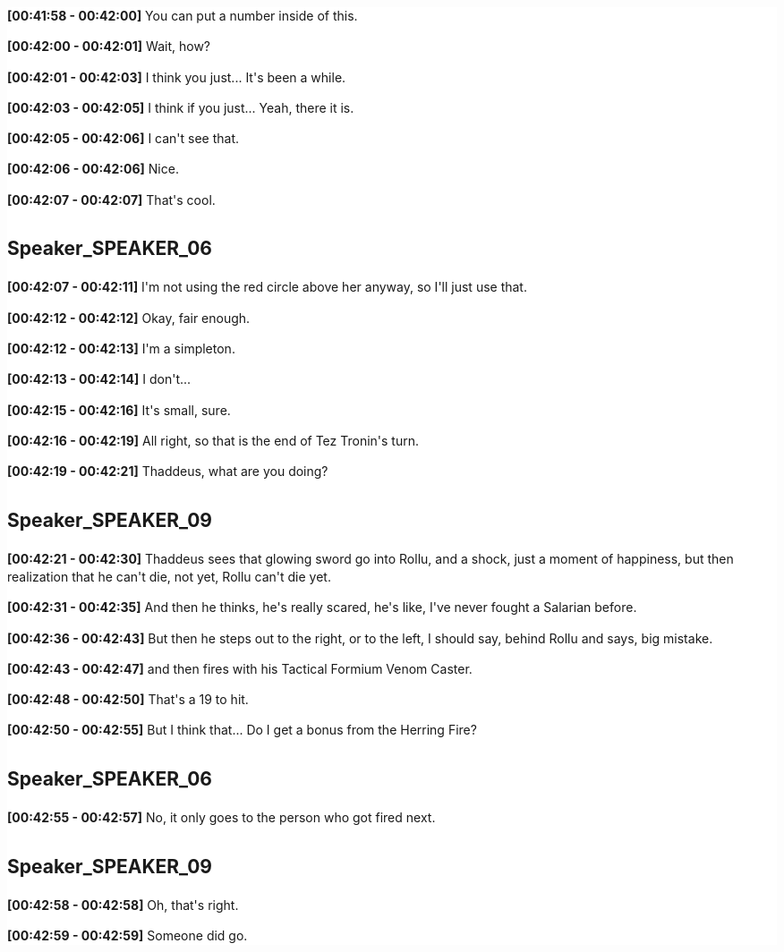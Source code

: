 **[00:41:58 - 00:42:00]** You can put a number inside of this.

**[00:42:00 - 00:42:01]** Wait, how?

**[00:42:01 - 00:42:03]** I think you just... It's been a while.

**[00:42:03 - 00:42:05]** I think if you just... Yeah, there it is.

**[00:42:05 - 00:42:06]** I can't see that.

**[00:42:06 - 00:42:06]** Nice.

**[00:42:07 - 00:42:07]** That's cool.


## Speaker_SPEAKER_06

**[00:42:07 - 00:42:11]** I'm not using the red circle above her anyway, so I'll just use that.

**[00:42:12 - 00:42:12]** Okay, fair enough.

**[00:42:12 - 00:42:13]** I'm a simpleton.

**[00:42:13 - 00:42:14]** I don't...

**[00:42:15 - 00:42:16]** It's small, sure.

**[00:42:16 - 00:42:19]** All right, so that is the end of Tez Tronin's turn.

**[00:42:19 - 00:42:21]** Thaddeus, what are you doing?


## Speaker_SPEAKER_09

**[00:42:21 - 00:42:30]** Thaddeus sees that glowing sword go into Rollu, and a shock, just a moment of happiness, but then realization that he can't die, not yet, Rollu can't die yet.

**[00:42:31 - 00:42:35]** And then he thinks, he's really scared, he's like, I've never fought a Salarian before.

**[00:42:36 - 00:42:43]** But then he steps out to the right, or to the left, I should say, behind Rollu and says, big mistake.

**[00:42:43 - 00:42:47]** and then fires with his Tactical Formium Venom Caster.

**[00:42:48 - 00:42:50]** That's a 19 to hit.

**[00:42:50 - 00:42:55]** But I think that... Do I get a bonus from the Herring Fire?


## Speaker_SPEAKER_06

**[00:42:55 - 00:42:57]** No, it only goes to the person who got fired next.


## Speaker_SPEAKER_09

**[00:42:58 - 00:42:58]** Oh, that's right.

**[00:42:59 - 00:42:59]** Someone did go.

